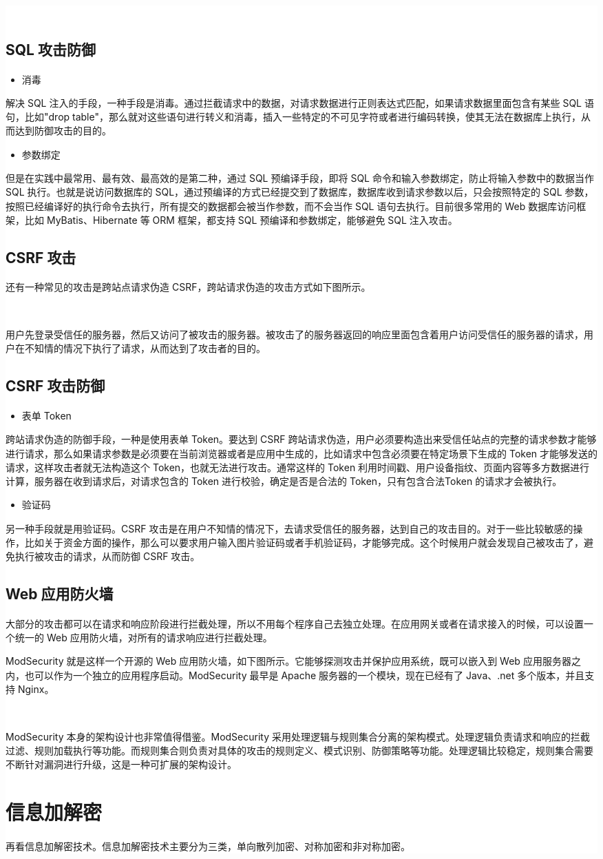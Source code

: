 
<Image alt="" src="http://s0.lgstatic.com/i/image2/M01/A3/4B/CgotOV2-U5-AGWNPAAJUvYRCOyo547.png"/> 


SQL 攻击防御
--------

* 消毒

解决 SQL 注入的手段，一种手段是消毒。通过拦截请求中的数据，对请求数据进行正则表达式匹配，如果请求数据里面包含有某些 SQL 语句，比如"drop table"，那么就对这些语句进行转义和消毒，插入一些特定的不可见字符或者进行编码转换，使其无法在数据库上执行，从而达到防御攻击的目的。

* 参数绑定

但是在实践中最常用、最有效、最高效的是第二种，通过 SQL 预编译手段，即将 SQL 命令和输入参数绑定，防止将输入参数中的数据当作 SQL 执行。也就是说访问数据库的 SQL，通过预编译的方式已经提交到了数据库，数据库收到请求参数以后，只会按照特定的 SQL 参数，按照已经编译好的执行命令去执行，所有提交的数据都会被当作参数，而不会当作 SQL 语句去执行。目前很多常用的 Web 数据库访问框架，比如 MyBatis、Hibernate 等 ORM 框架，都支持 SQL 预编译和参数绑定，能够避免 SQL 注入攻击。

CSRF 攻击
-------

还有一种常见的攻击是跨站点请求伪造 CSRF，跨站请求伪造的攻击方式如下图所示。


<Image alt="" src="http://s0.lgstatic.com/i/image2/M01/A3/2B/CgoB5l2-U5-Ad1inAAF_4377E24493.png"/> 


用户先登录受信任的服务器，然后又访问了被攻击的服务器。被攻击了的服务器返回的响应里面包含着用户访问受信任的服务器的请求，用户在不知情的情况下执行了请求，从而达到了攻击者的目的。

CSRF 攻击防御
---------

* 表单 Token

跨站请求伪造的防御手段，一种是使用表单 Token。要达到 CSRF 跨站请求伪造，用户必须要构造出来受信任站点的完整的请求参数才能够进行请求，那么如果请求参数是必须要在当前浏览器或者是应用中生成的，比如请求中包含必须要在特定场景下生成的 Token 才能够发送的请求，这样攻击者就无法构造这个 Token，也就无法进行攻击。通常这样的 Token 利用时间戳、用户设备指纹、页面内容等多方数据进行计算，服务器在收到请求后，对请求包含的 Token 进行校验，确定是否是合法的 Token，只有包含合法Token 的请求才会被执行。

* 验证码

另一种手段就是用验证码。CSRF 攻击是在用户不知情的情况下，去请求受信任的服务器，达到自己的攻击目的。对于一些比较敏感的操作，比如关于资金方面的操作，那么可以要求用户输入图片验证码或者手机验证码，才能够完成。这个时候用户就会发现自己被攻击了，避免执行被攻击的请求，从而防御 CSRF 攻击。

Web 应用防火墙
---------

大部分的攻击都可以在请求和响应阶段进行拦截处理，所以不用每个程序自己去独立处理。在应用网关或者在请求接入的时候，可以设置一个统一的 Web 应用防火墙，对所有的请求响应进行拦截处理。

ModSecurity 就是这样一个开源的 Web 应用防火墙，如下图所示。它能够探测攻击并保护应用系统，既可以嵌入到 Web 应用服务器之内，也可以作为一个独立的应用程序启动。ModSecurity 最早是 Apache 服务器的一个模块，现在已经有了 Java、.net 多个版本，并且支持 Nginx。


<Image alt="" src="http://s0.lgstatic.com/i/image2/M01/A3/4B/CgotOV2-U5-AN_TAAAGE-KgNWQo311.png"/> 


ModSecurity 本身的架构设计也非常值得借鉴。ModSecurity 采用处理逻辑与规则集合分离的架构模式。处理逻辑负责请求和响应的拦截过滤、规则加载执行等功能。而规则集合则负责对具体的攻击的规则定义、模式识别、防御策略等功能。处理逻辑比较稳定，规则集合需要不断针对漏洞进行升级，这是一种可扩展的架构设计。

信息加解密
=====

再看信息加解密技术。信息加解密技术主要分为三类，单向散列加密、对称加密和非对称加密。
